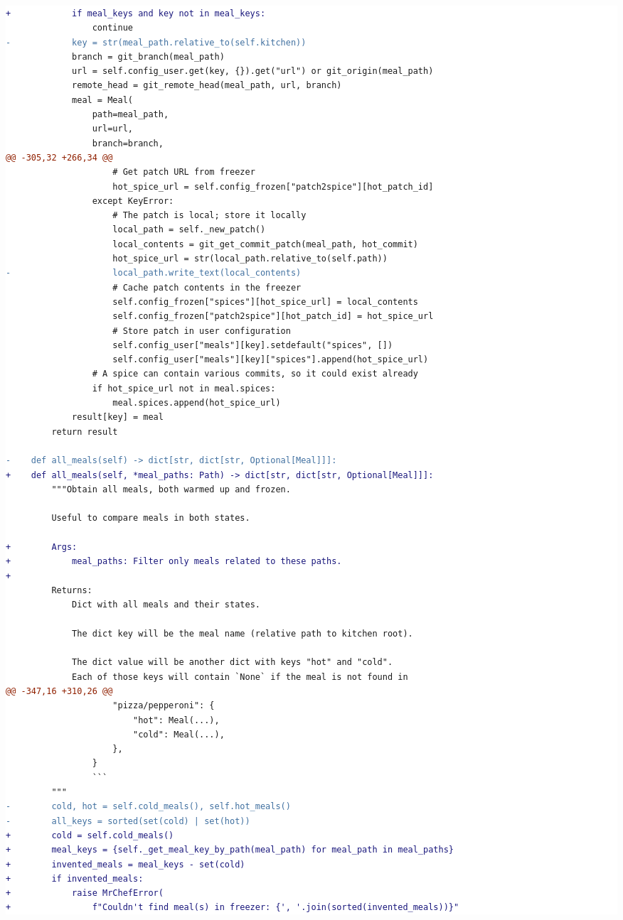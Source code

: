 ```diff
+            if meal_keys and key not in meal_keys:
                 continue
-            key = str(meal_path.relative_to(self.kitchen))
             branch = git_branch(meal_path)
             url = self.config_user.get(key, {}).get("url") or git_origin(meal_path)
             remote_head = git_remote_head(meal_path, url, branch)
             meal = Meal(
                 path=meal_path,
                 url=url,
                 branch=branch,
@@ -305,32 +266,34 @@
                     # Get patch URL from freezer
                     hot_spice_url = self.config_frozen["patch2spice"][hot_patch_id]
                 except KeyError:
                     # The patch is local; store it locally
                     local_path = self._new_patch()
                     local_contents = git_get_commit_patch(meal_path, hot_commit)
                     hot_spice_url = str(local_path.relative_to(self.path))
-                    local_path.write_text(local_contents)
                     # Cache patch contents in the freezer
                     self.config_frozen["spices"][hot_spice_url] = local_contents
                     self.config_frozen["patch2spice"][hot_patch_id] = hot_spice_url
                     # Store patch in user configuration
                     self.config_user["meals"][key].setdefault("spices", [])
                     self.config_user["meals"][key]["spices"].append(hot_spice_url)
                 # A spice can contain various commits, so it could exist already
                 if hot_spice_url not in meal.spices:
                     meal.spices.append(hot_spice_url)
             result[key] = meal
         return result
 
-    def all_meals(self) -> dict[str, dict[str, Optional[Meal]]]:
+    def all_meals(self, *meal_paths: Path) -> dict[str, dict[str, Optional[Meal]]]:
         """Obtain all meals, both warmed up and frozen.
 
         Useful to compare meals in both states.
 
+        Args:
+            meal_paths: Filter only meals related to these paths.
+
         Returns:
             Dict with all meals and their states.
 
             The dict key will be the meal name (relative path to kitchen root).
 
             The dict value will be another dict with keys "hot" and "cold".
             Each of those keys will contain `None` if the meal is not found in
@@ -347,16 +310,26 @@
                     "pizza/pepperoni": {
                         "hot": Meal(...),
                         "cold": Meal(...),
                     },
                 }
                 ```
         """
-        cold, hot = self.cold_meals(), self.hot_meals()
-        all_keys = sorted(set(cold) | set(hot))
+        cold = self.cold_meals()
+        meal_keys = {self._get_meal_key_by_path(meal_path) for meal_path in meal_paths}
+        invented_meals = meal_keys - set(cold)
+        if invented_meals:
+            raise MrChefError(
+                f"Couldn't find meal(s) in freezer: {', '.join(sorted(invented_meals))}"
```